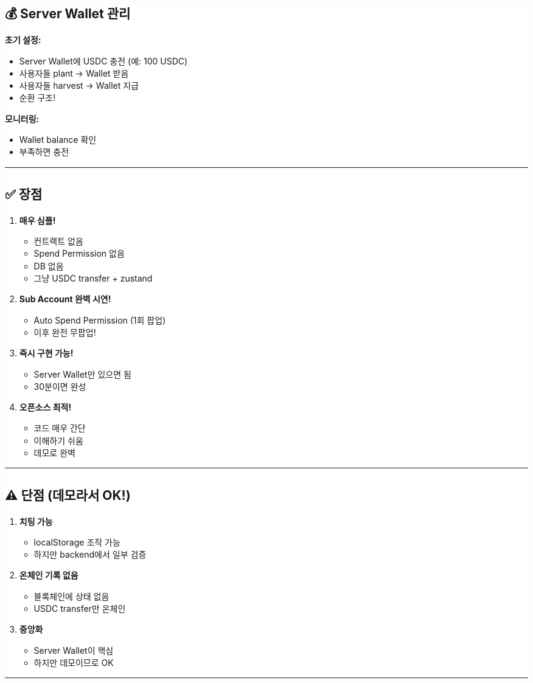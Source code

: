 
## 💰 Server Wallet 관리

**초기 설정:**
- Server Wallet에 USDC 충전 (예: 100 USDC)
- 사용자들 plant → Wallet 받음
- 사용자들 harvest → Wallet 지급
- 순환 구조!

**모니터링:**
- Wallet balance 확인
- 부족하면 충전

---

## ✅ 장점

1. **매우 심플!**
   - 컨트랙트 없음
   - Spend Permission 없음
   - DB 없음
   - 그냥 USDC transfer + zustand

2. **Sub Account 완벽 시연!**
   - Auto Spend Permission (1회 팝업)
   - 이후 완전 무팝업!

3. **즉시 구현 가능!**
   - Server Wallet만 있으면 됨
   - 30분이면 완성

4. **오픈소스 최적!**
   - 코드 매우 간단
   - 이해하기 쉬움
   - 데모로 완벽

---

## ⚠️ 단점 (데모라서 OK!)

1. **치팅 가능**
   - localStorage 조작 가능
   - 하지만 backend에서 일부 검증

2. **온체인 기록 없음**
   - 블록체인에 상태 없음
   - USDC transfer만 온체인

3. **중앙화**
   - Server Wallet이 핵심
   - 하지만 데모이므로 OK

---
